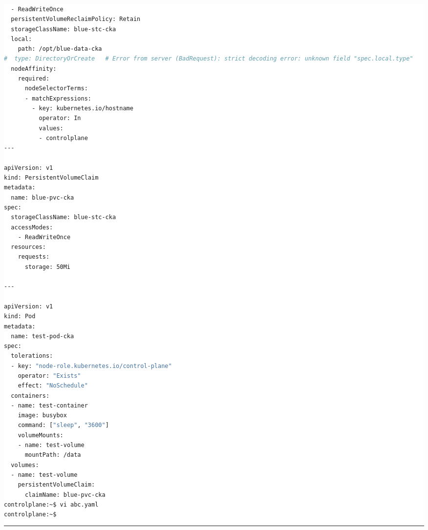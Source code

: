 ```bash
  - ReadWriteOnce
  persistentVolumeReclaimPolicy: Retain
  storageClassName: blue-stc-cka
  local:
    path: /opt/blue-data-cka
#  type: DirectoryOrCreate   # Error from server (BadRequest): strict decoding error: unknown field "spec.local.type"
  nodeAffinity:
    required:
      nodeSelectorTerms:
      - matchExpressions:
        - key: kubernetes.io/hostname
          operator: In
          values:
          - controlplane
---

apiVersion: v1
kind: PersistentVolumeClaim
metadata:
  name: blue-pvc-cka
spec:
  storageClassName: blue-stc-cka
  accessModes:
    - ReadWriteOnce
  resources:
    requests:
      storage: 50Mi

---

apiVersion: v1
kind: Pod
metadata:
  name: test-pod-cka
spec:
  tolerations:
  - key: "node-role.kubernetes.io/control-plane"
    operator: "Exists"
    effect: "NoSchedule"
  containers:
  - name: test-container
    image: busybox
    command: ["sleep", "3600"]
    volumeMounts:
    - name: test-volume
      mountPath: /data
  volumes:
  - name: test-volume
    persistentVolumeClaim:
      claimName: blue-pvc-cka
controlplane:~$ vi abc.yaml 
controlplane:~$ 
```
---

